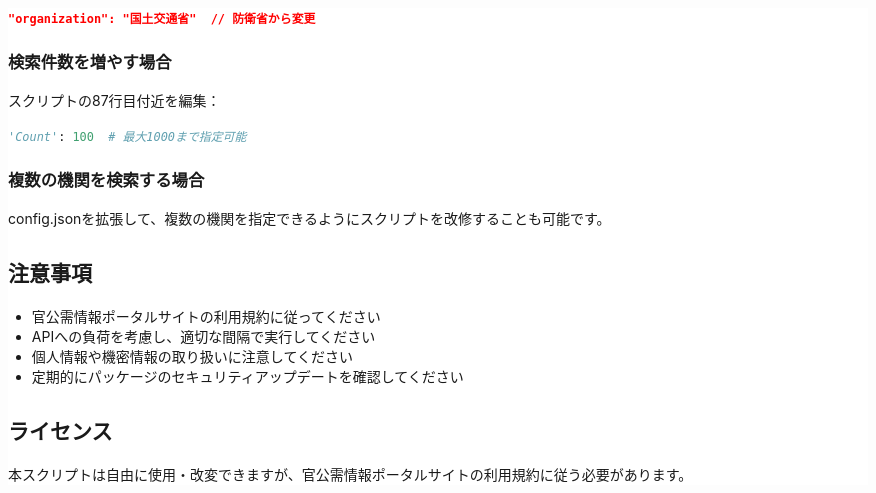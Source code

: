 ```json
"organization": "国土交通省"  // 防衛省から変更
```

### 検索件数を増やす場合

スクリプトの87行目付近を編集：
```python
'Count': 100  # 最大1000まで指定可能
```

### 複数の機関を検索する場合

config.jsonを拡張して、複数の機関を指定できるようにスクリプトを改修することも可能です。

## 注意事項

- 官公需情報ポータルサイトの利用規約に従ってください
- APIへの負荷を考慮し、適切な間隔で実行してください
- 個人情報や機密情報の取り扱いに注意してください
- 定期的にパッケージのセキュリティアップデートを確認してください

## ライセンス

本スクリプトは自由に使用・改変できますが、官公需情報ポータルサイトの利用規約に従う必要があります。